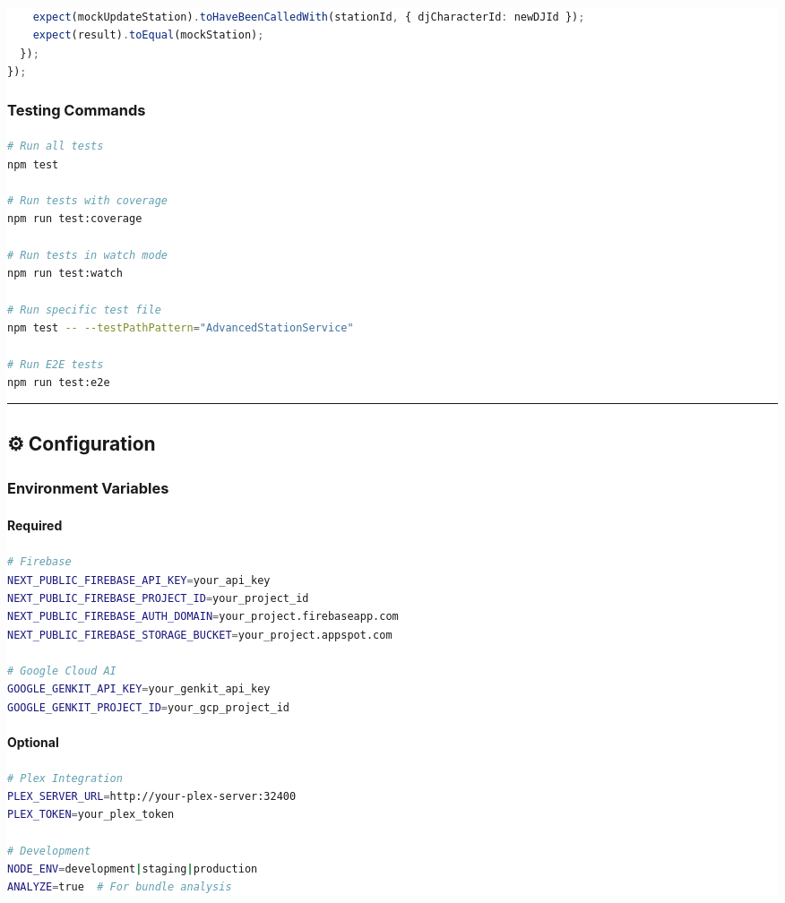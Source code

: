 ```typescript
    expect(mockUpdateStation).toHaveBeenCalledWith(stationId, { djCharacterId: newDJId });
    expect(result).toEqual(mockStation);
  });
});
```

### Testing Commands

```bash
# Run all tests
npm test

# Run tests with coverage
npm run test:coverage

# Run tests in watch mode
npm run test:watch

# Run specific test file
npm test -- --testPathPattern="AdvancedStationService"

# Run E2E tests
npm run test:e2e
```

---

## ⚙️ Configuration

### Environment Variables

#### Required
```bash
# Firebase
NEXT_PUBLIC_FIREBASE_API_KEY=your_api_key
NEXT_PUBLIC_FIREBASE_PROJECT_ID=your_project_id
NEXT_PUBLIC_FIREBASE_AUTH_DOMAIN=your_project.firebaseapp.com
NEXT_PUBLIC_FIREBASE_STORAGE_BUCKET=your_project.appspot.com

# Google Cloud AI
GOOGLE_GENKIT_API_KEY=your_genkit_api_key
GOOGLE_GENKIT_PROJECT_ID=your_gcp_project_id
```

#### Optional
```bash
# Plex Integration
PLEX_SERVER_URL=http://your-plex-server:32400
PLEX_TOKEN=your_plex_token

# Development
NODE_ENV=development|staging|production
ANALYZE=true  # For bundle analysis
```
